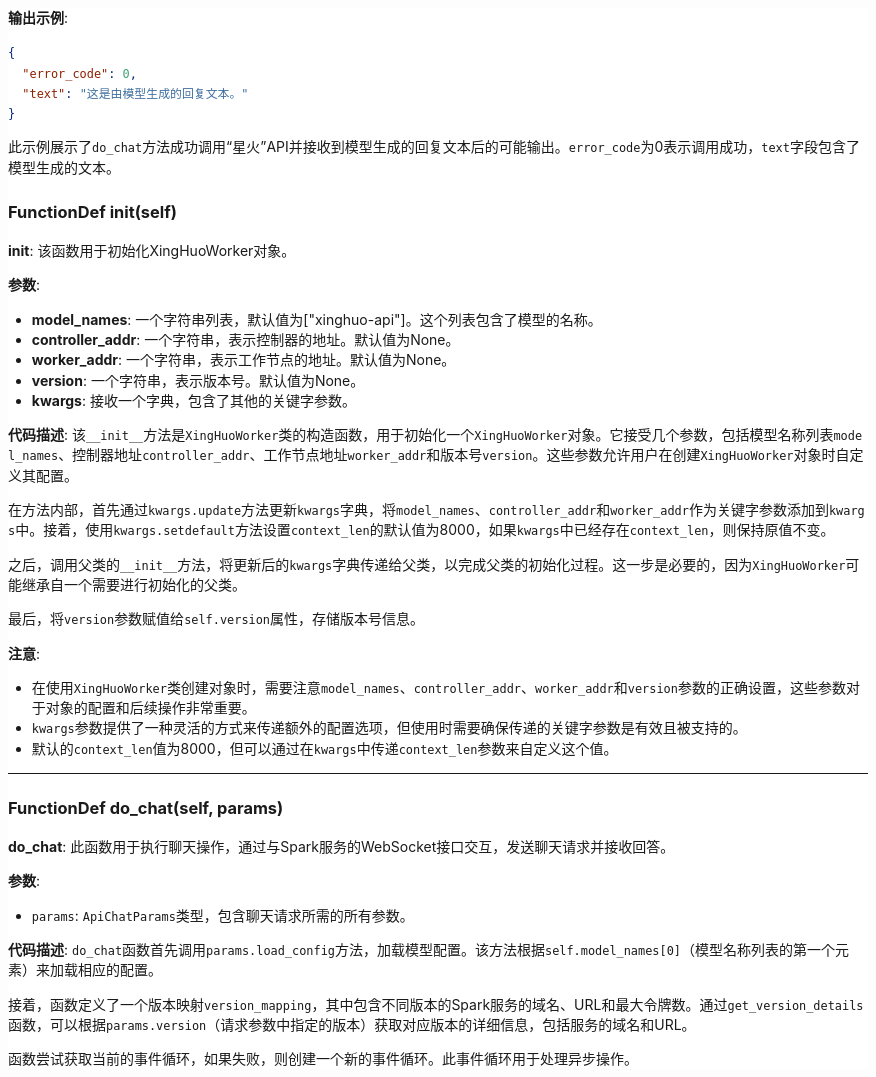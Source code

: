 **输出示例**:

```json
{
  "error_code": 0,
  "text": "这是由模型生成的回复文本。"
}
```

此示例展示了`do_chat`方法成功调用“星火”API并接收到模型生成的回复文本后的可能输出。`error_code`为0表示调用成功，`text`字段包含了模型生成的文本。

### FunctionDef **init**(self)

****init****: 该函数用于初始化XingHuoWorker对象。

**参数**:

- **model_names**: 一个字符串列表，默认值为["xinghuo-api"]。这个列表包含了模型的名称。
- **controller_addr**: 一个字符串，表示控制器的地址。默认值为None。
- **worker_addr**: 一个字符串，表示工作节点的地址。默认值为None。
- **version**: 一个字符串，表示版本号。默认值为None。
- **kwargs**: 接收一个字典，包含了其他的关键字参数。

**代码描述**:
该`__init__`方法是`XingHuoWorker`类的构造函数，用于初始化一个`XingHuoWorker`对象。它接受几个参数，包括模型名称列表`model_names`、控制器地址`controller_addr`、工作节点地址`worker_addr`和版本号`version`。这些参数允许用户在创建`XingHuoWorker`对象时自定义其配置。

在方法内部，首先通过`kwargs.update`方法更新`kwargs`字典，将`model_names`、`controller_addr`和`worker_addr`作为关键字参数添加到`kwargs`中。接着，使用`kwargs.setdefault`方法设置`context_len`的默认值为8000，如果`kwargs`中已经存在`context_len`，则保持原值不变。

之后，调用父类的`__init__`方法，将更新后的`kwargs`字典传递给父类，以完成父类的初始化过程。这一步是必要的，因为`XingHuoWorker`可能继承自一个需要进行初始化的父类。

最后，将`version`参数赋值给`self.version`属性，存储版本号信息。

**注意**:

- 在使用`XingHuoWorker`类创建对象时，需要注意`model_names`、`controller_addr`、`worker_addr`和`version`参数的正确设置，这些参数对于对象的配置和后续操作非常重要。
- `kwargs`参数提供了一种灵活的方式来传递额外的配置选项，但使用时需要确保传递的关键字参数是有效且被支持的。
- 默认的`context_len`值为8000，但可以通过在`kwargs`中传递`context_len`参数来自定义这个值。

***

### FunctionDef do_chat(self, params)

**do_chat**: 此函数用于执行聊天操作，通过与Spark服务的WebSocket接口交互，发送聊天请求并接收回答。

**参数**:

- `params`: `ApiChatParams`类型，包含聊天请求所需的所有参数。

**代码描述**:
`do_chat`函数首先调用`params.load_config`方法，加载模型配置。该方法根据`self.model_names[0]`（模型名称列表的第一个元素）来加载相应的配置。

接着，函数定义了一个版本映射`version_mapping`，其中包含不同版本的Spark服务的域名、URL和最大令牌数。通过`get_version_details`函数，可以根据`params.version`（请求参数中指定的版本）获取对应版本的详细信息，包括服务的域名和URL。

函数尝试获取当前的事件循环，如果失败，则创建一个新的事件循环。此事件循环用于处理异步操作。
